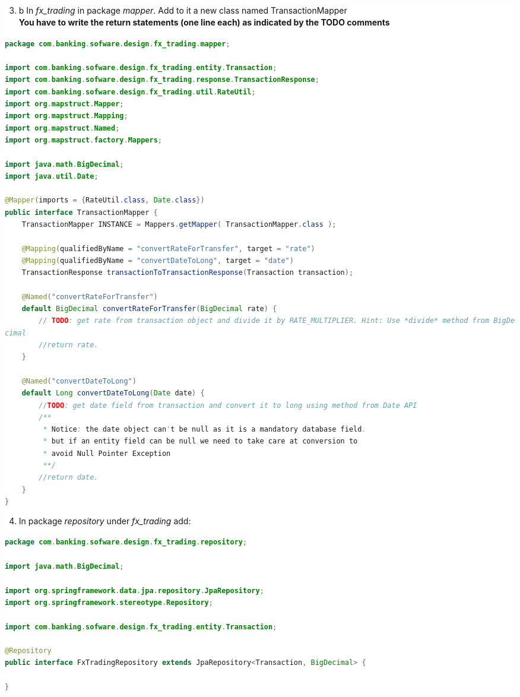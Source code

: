 3. b
In *fx_trading* in package *mapper*.
Add to it a new class named TransactionMapper  
**You have to write the return statements (one line each) as indicated by the TODO comments**  

```Java
package com.banking.sofware.design.fx_trading.mapper;

import com.banking.sofware.design.fx_trading.entity.Transaction;
import com.banking.sofware.design.fx_trading.response.TransactionResponse;
import com.banking.sofware.design.fx_trading.util.RateUtil;
import org.mapstruct.Mapper;
import org.mapstruct.Mapping;
import org.mapstruct.Named;
import org.mapstruct.factory.Mappers;

import java.math.BigDecimal;
import java.util.Date;

@Mapper(imports = {RateUtil.class, Date.class})
public interface TransactionMapper {
    TransactionMapper INSTANCE = Mappers.getMapper( TransactionMapper.class );

    @Mapping(qualifiedByName = "convertRateForTransfer", target = "rate")
    @Mapping(qualifiedByName = "convertDateToLong", target = "date")
    TransactionResponse transactionToTransactionResponse(Transaction transaction);

    @Named("convertRateForTransfer")
    default BigDecimal convertRateForTransfer(BigDecimal rate) {
        // TODO: get rate from transaction object and divide it by RATE_MULTIPLIER. Hint: Use *divide* method from BigDecimal
        //return rate.
    }

    @Named("convertDateToLong")
    default Long convertDateToLong(Date date) {
        //TODO: get date field from transaction and convert it to long using method from Date API
        /**
         * Notice: the date object can't be null as it is a mandatory database field.
         * but if an entity field can be null we need to take care at conversion to
         * avoid Null Pointer Exception
         **/
        //return date.
    }
}
```


4. In package *repository* under *fx_trading* add:

```Java
package com.banking.sofware.design.fx_trading.repository;

import java.math.BigDecimal;

import org.springframework.data.jpa.repository.JpaRepository;
import org.springframework.stereotype.Repository;

import com.banking.sofware.design.fx_trading.entity.Transaction;

@Repository
public interface FxTradingRepository extends JpaRepository<Transaction, BigDecimal> {

}
```
